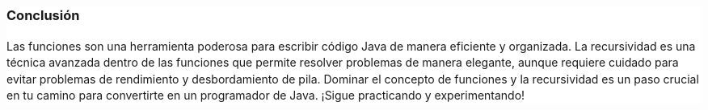 ### Conclusión

Las funciones son una herramienta poderosa para escribir código Java de manera eficiente y organizada. La recursividad es una técnica avanzada dentro de las funciones que permite resolver problemas de manera elegante, aunque requiere cuidado para evitar problemas de rendimiento y desbordamiento de pila. Dominar el concepto de funciones y la recursividad es un paso crucial en tu camino para convertirte en un programador de Java. ¡Sigue practicando y experimentando!